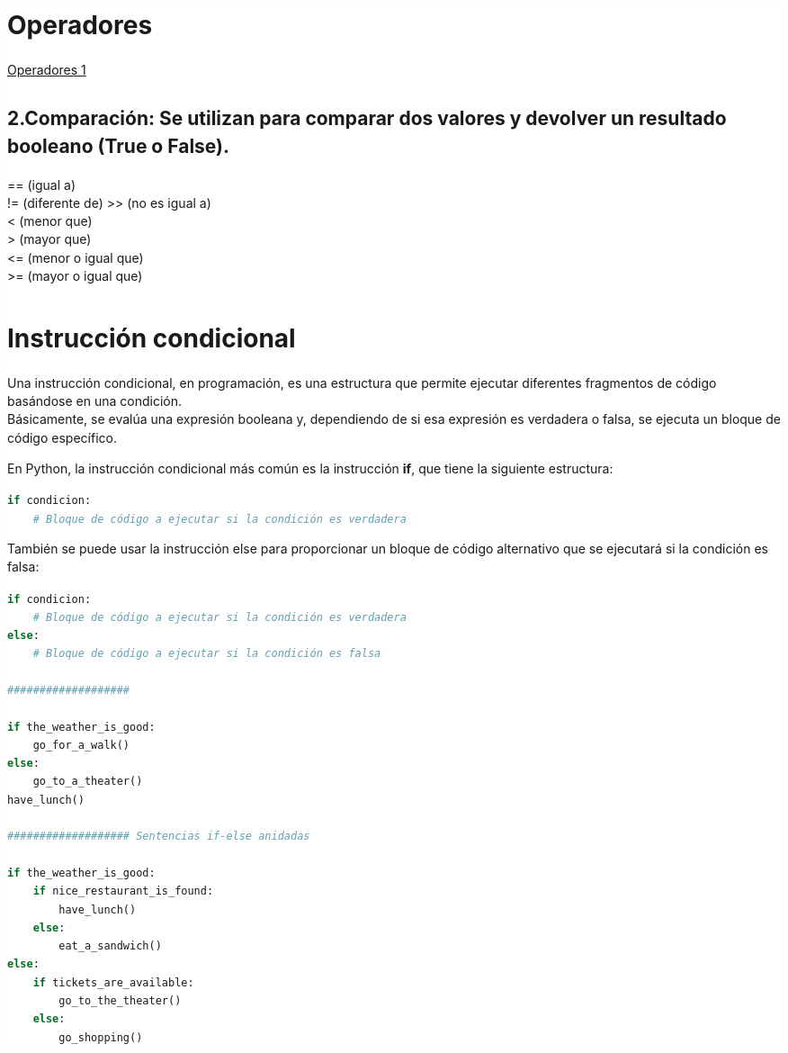 # Operadores 

[Operadores 1](Edube\PE1\Module2\operadores_y_expresiones.md)  

## 2.Comparación: Se utilizan para comparar dos valores y devolver un resultado booleano (True o False).

\== (igual a)  
\!= (diferente de) >>  (no es igual a)  
\< (menor que)  
\> (mayor que)  
\<= (menor o igual que)  
\>= (mayor o igual que)  

# Instrucción condicional  

Una instrucción condicional, en programación, es una estructura que permite ejecutar diferentes fragmentos de código basándose en una condición.  
Básicamente, se evalúa una expresión booleana y, dependiendo de si esa expresión es verdadera o falsa, se ejecuta un bloque de código específico.

En Python, la instrucción condicional más común es la instrucción **if**, que tiene la siguiente estructura:

```python
if condicion:
    # Bloque de código a ejecutar si la condición es verdadera
```

También se puede usar la instrucción else para proporcionar un bloque de código alternativo que se ejecutará si la condición es falsa:

```python
if condicion:
    # Bloque de código a ejecutar si la condición es verdadera
else:
    # Bloque de código a ejecutar si la condición es falsa

###################

if the_weather_is_good:
    go_for_a_walk()
else:
    go_to_a_theater()
have_lunch()

################### Sentencias if-else anidadas

if the_weather_is_good:
    if nice_restaurant_is_found:
        have_lunch()
    else:
        eat_a_sandwich()
else:
    if tickets_are_available:
        go_to_the_theater()
    else:
        go_shopping()
```
